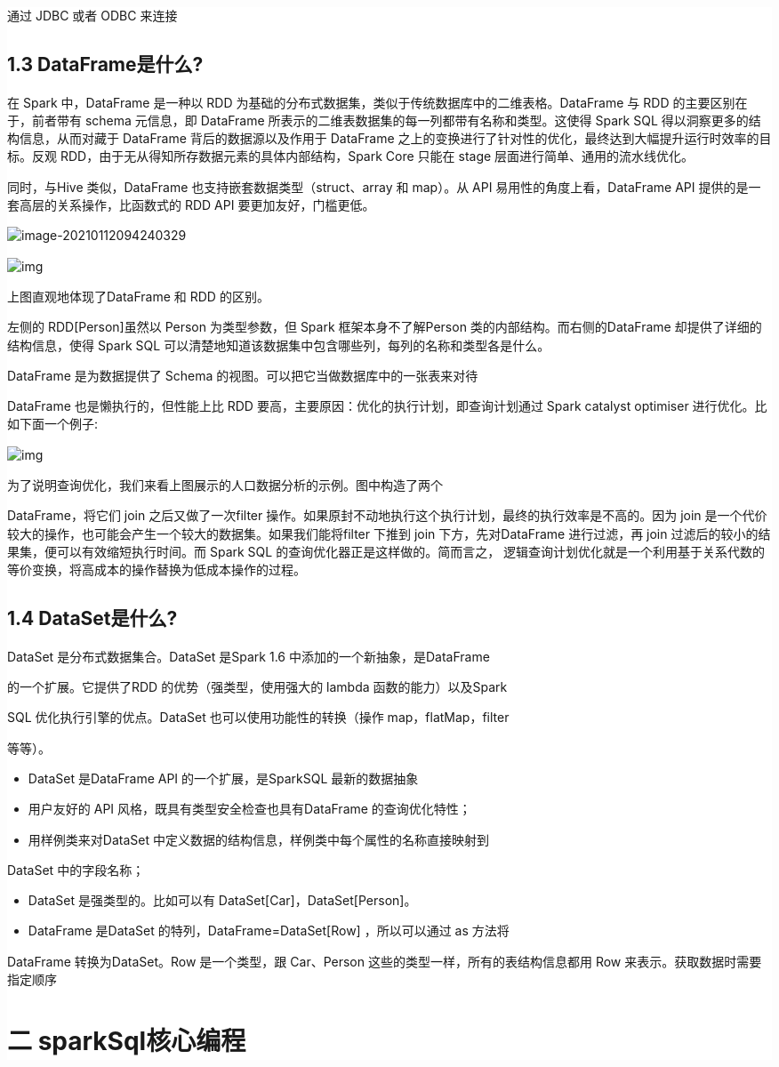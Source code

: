   通过 JDBC 或者 ODBC 来连接

##  1.3 DataFrame是什么?

在 Spark 中，DataFrame 是一种以 RDD 为基础的分布式数据集，类似于传统数据库中的二维表格。DataFrame 与 RDD 的主要区别在于，前者带有 schema 元信息，即 DataFrame 所表示的二维表数据集的每一列都带有名称和类型。这使得 Spark SQL 得以洞察更多的结构信息，从而对藏于 DataFrame 背后的数据源以及作用于 DataFrame 之上的变换进行了针对性的优化，最终达到大幅提升运行时效率的目标。反观 RDD，由于无从得知所存数据元素的具体内部结构，Spark Core 只能在 stage 层面进行简单、通用的流水线优化。

同时，与Hive 类似，DataFrame 也支持嵌套数据类型（struct、array 和 map）。从 API 易用性的角度上看，DataFrame API 提供的是一套高层的关系操作，比函数式的 RDD API 要更加友好，门槛更低。

![image-20210112094240329](https://gitee.com/zisuu/picture/raw/master/img/20210112094240.png)

![img](https://gitee.com/zisuu/picture/raw/master/img/20210112094432.jpg)

上图直观地体现了DataFrame 和 RDD 的区别。

左侧的 RDD[Person]虽然以 Person 为类型参数，但 Spark 框架本身不了解Person 类的内部结构。而右侧的DataFrame 却提供了详细的结构信息，使得 Spark SQL 可以清楚地知道该数据集中包含哪些列，每列的名称和类型各是什么。

DataFrame 是为数据提供了 Schema 的视图。可以把它当做数据库中的一张表来对待

 DataFrame 也是懒执行的，但性能上比 RDD 要高，主要原因：优化的执行计划，即查询计划通过 Spark catalyst optimiser 进行优化。比如下面一个例子:

![img](https://gitee.com/zisuu/picture/raw/master/img/20210112094401.png)

为了说明查询优化，我们来看上图展示的人口数据分析的示例。图中构造了两个

DataFrame，将它们 join 之后又做了一次filter 操作。如果原封不动地执行这个执行计划，最终的执行效率是不高的。因为 join 是一个代价较大的操作，也可能会产生一个较大的数据集。如果我们能将filter 下推到 join 下方，先对DataFrame 进行过滤，再 join 过滤后的较小的结果集，便可以有效缩短执行时间。而 Spark SQL 的查询优化器正是这样做的。简而言之， 逻辑查询计划优化就是一个利用基于关系代数的等价变换，将高成本的操作替换为低成本操作的过程。

## 1.4 DataSet是什么?

DataSet 是分布式数据集合。DataSet 是Spark 1.6 中添加的一个新抽象，是DataFrame

的一个扩展。它提供了RDD 的优势（强类型，使用强大的 lambda 函数的能力）以及Spark

SQL 优化执行引擎的优点。DataSet 也可以使用功能性的转换（操作 map，flatMap，filter

等等）。

-  DataSet 是DataFrame API 的一个扩展，是SparkSQL 最新的数据抽象

-  用户友好的 API 风格，既具有类型安全检查也具有DataFrame 的查询优化特性；

-  用样例类来对DataSet 中定义数据的结构信息，样例类中每个属性的名称直接映射到

DataSet 中的字段名称；

-  DataSet 是强类型的。比如可以有 DataSet[Car]，DataSet[Person]。

-  DataFrame 是DataSet 的特列，DataFrame=DataSet[Row] ，所以可以通过 as 方法将

DataFrame 转换为DataSet。Row 是一个类型，跟 Car、Person 这些的类型一样，所有的表结构信息都用 Row 来表示。获取数据时需要指定顺序

# 二 sparkSql核心编程

